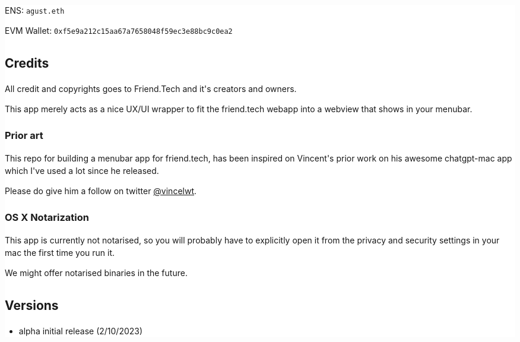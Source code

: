 ENS: `agust.eth`

EVM Wallet: `0xf5e9a212c15aa67a7658048f59ec3e88bc9c0ea2`


## Credits

All credit and copyrights goes to Friend.Tech and it's creators and owners.

This app merely acts as a nice UX/UI wrapper to fit the friend.tech webapp into a webview that shows in your menubar.

### Prior art

This repo for building a menubar app for friend.tech, has been inspired on Vincent's prior work on his awesome chatgpt-mac app which I've used a lot since he released.

Please do give him a follow on twitter [@vincelwt](https://twitter.com/vincelwt).

### OS X Notarization

This app is currently not notarised, so you will probably have to explicitly open it from the privacy and security settings in your mac the first time you run it.

We might offer notarised binaries in the future.

## Versions

- alpha initial release (2/10/2023)
